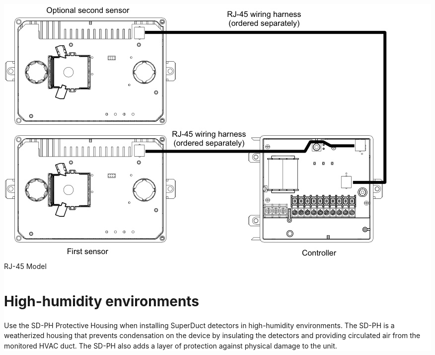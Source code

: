 ![](images/836e121098758ae61041e0504094a12def223a9fa38bcd1449a2a3e012fb9e7a.jpg)  
RJ-45 Model  

# High-humidity environments  

Use the SD-PH Protective Housing when installing SuperDuct detectors in high-humidity environments. The SD-PH is a weatherized housing that prevents condensation on the device by insulating the detectors and providing circulated air from the monitored HVAC duct. The SD-PH also adds a layer of protection against physical damage to the unit.  
